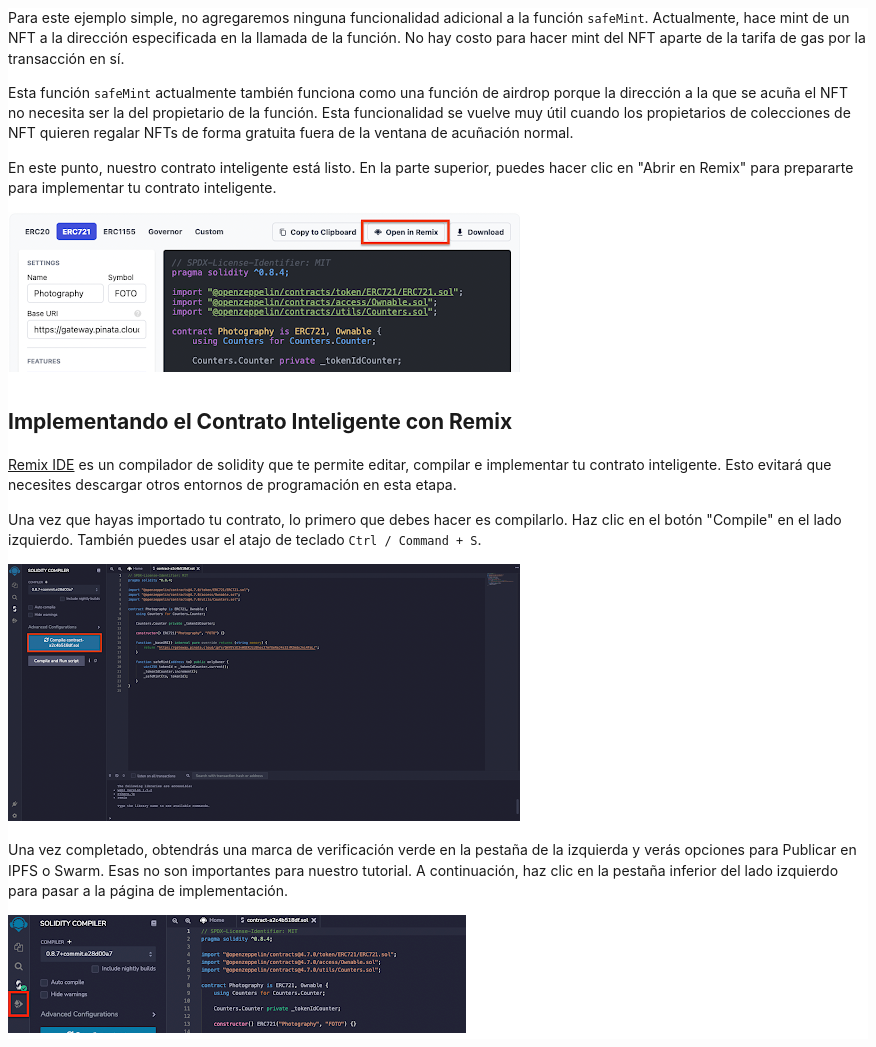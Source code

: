 Para este ejemplo simple, no agregaremos ninguna funcionalidad adicional a la función `safeMint`. Actualmente, hace mint de un NFT a la dirección especificada en la llamada de la función. No hay costo para hacer mint del NFT aparte de la tarifa de gas por la transacción en sí.

Esta función `safeMint` actualmente también funciona como una función de airdrop porque la dirección a la que se acuña el NFT no necesita ser la del propietario de la función. Esta funcionalidad se vuelve muy útil cuando los propietarios de colecciones de NFT quieren regalar NFTs de forma gratuita fuera de la ventana de acuñación normal.

En este punto, nuestro contrato inteligente está listo. En la parte superior, puedes hacer clic en "Abrir en Remix" para prepararte para implementar tu contrato inteligente.

![Contract Wizard Open Remix](intro-to-erc721s/5-open-remix.png)

## Implementando el Contrato Inteligente con Remix

[Remix IDE](https://remix.ethereum.org/) es un compilador de solidity que te permite editar, compilar e implementar tu contrato inteligente. Esto evitará que necesites descargar otros entornos de programación en esta etapa.

Una vez que hayas importado tu contrato, lo primero que debes hacer es compilarlo. Haz clic en el botón "Compile" en el lado izquierdo. También puedes usar el atajo de teclado `Ctrl / Command + S`.

![Remix Compile](intro-to-erc721s/6-remix-compile.png)

Una vez completado, obtendrás una marca de verificación verde en la pestaña de la izquierda y verás opciones para Publicar en IPFS o Swarm. Esas no son importantes para nuestro tutorial. A continuación, haz clic en la pestaña inferior del lado izquierdo para pasar a la página de implementación.

![Remix Deploy Page](intro-to-erc721s/7-deploy-page.png)
